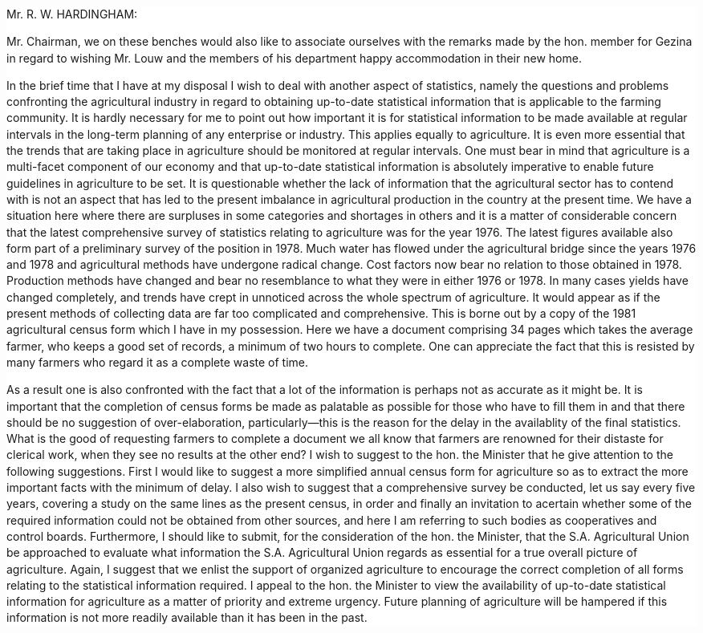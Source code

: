 </speech>

<speech by="#hardingham">

<from>Mr. <person refersTo="hansard_za">R. W. HARDINGHAM</person>:</from>

<p>Mr. Chairman, we on these benches would also like to associate ourselves with the remarks made by the hon. member for Gezina in regard to wishing Mr. Louw and the members of his department happy accommodation in their new home.</p>

<p><span class="col_6043-6044" refersTo="page_1356"/>In the brief time that I have at my disposal I wish to deal with another aspect of statistics, namely the questions and problems confronting the agricultural industry in regard to obtaining up-to-date statistical information that is applicable to the farming community. It is hardly necessary for me to point out how important it is for statistical information to be made available at regular intervals in the long-term planning of any enterprise or industry. This applies equally to agriculture. It is even more essential that the trends that are taking place in agriculture should be monitored at regular intervals. One must bear in mind that agriculture is a multi-facet component of our economy and that up-to-date statistical information is absolutely imperative to enable future guidelines in agriculture to be set. It is questionable whether the lack of information that the agricultural sector has to contend with is not an aspect that has led to the present imbalance in agricultural production in the country at the present time. We have a situation here where there are surpluses in some categories and shortages in others and it is a matter of considerable concern that the latest comprehensive survey of statistics relating to agriculture was for the year 1976. The latest figures available also form part of a preliminary survey of the position in 1978. Much water has flowed under the agricultural bridge since the years 1976 and 1978 and agricultural methods have undergone radical change. Cost factors now bear no relation to those obtained in 1978. Production methods have changed and bear no resemblance to what they were in either 1976 or 1978. In many cases yields have changed completely, and trends have crept in unnoticed across the whole spectrum of agriculture. It would appear as if the present methods of collecting data are far too complicated and comprehensive. This is borne out by a copy of the 1981 agricultural census form which I have in my possession. Here we have a document comprising 34 pages which takes the average farmer, who keeps a good set of records, a minimum of two hours to complete. One can appreciate the fact that this is resisted by many farmers who regard it as a complete waste of time.</p>

<p>As a result one is also confronted with the fact that a lot of the information is perhaps not as accurate as it might be. It is important that the completion of census forms be made as palatable as possible for those who have to fill them in and that there should be no suggestion of over-elaboration, particularly&#x2014;this is the reason for the delay in the availablity of the final statistics. What is the good of requesting farmers to complete a document we all know that farmers are renowned for their distaste for clerical work, when they see no results at the other end? I wish to suggest to the hon. the Minister that he give attention to the following suggestions. First I would like to suggest a more simplified annual census form for agriculture so as to extract the more important facts with the minimum of delay. I also wish to suggest that a comprehensive survey be conducted, let us say every five years, covering a study on the same lines as the present census, in order and finally an invitation to acertain whether some of the required information could not be obtained from other sources, and here I am referring to such bodies as cooperatives and control boards. Furthermore, I should like to submit, for the consideration of the hon. the Minister, that the S.A. Agricultural Union be approached to evaluate what information the S.A. Agricultural Union regards as essential for a true overall picture of agriculture. Again, I suggest that we enlist the support of organized agriculture to encourage the correct completion of all forms relating to the statistical information required. I appeal to the hon. the Minister to view the availability of up-to-date statistical information for agriculture as a matter of priority and extreme urgency. Future planning of agriculture will be hampered if this information is not more readily available than it has been in the past.</p>
